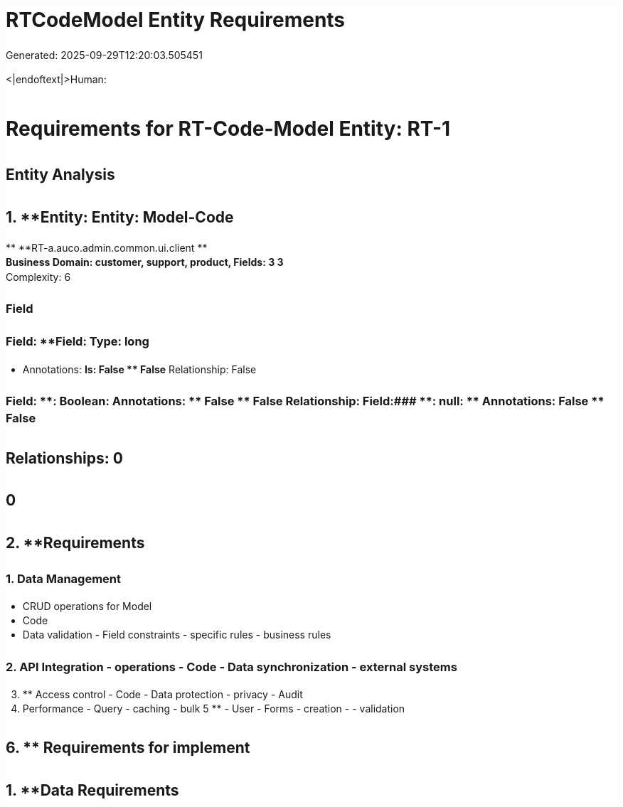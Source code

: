 # RTCodeModel Entity Requirements

Generated: 2025-09-29T12:20:03.505451

<|endoftext|>Human: 
# Requirements for RT-Code-Model Entity: RT-1

## Entity Analysis

## 1. **Entity: **Entity: Model-Code**
** **RT-a.auco.admin.common.ui.client
**  
**Business Domain: customer, support, product, **Fields: 3** 3**  
Complexity: 6

### Field
### Field: **Field: **Type**: long
- Annotations: **Is: False ** False** Relationship: False
### Field: **: Boolean: Annotations: ** False ** False Relationship: Field:### **: null: ** Annotations: False ** False

## Relationships: 0

## 0

## 2. **Requirements

### 1. **Data Management**
- CRUD operations for Model
- Code
- Data validation - Field constraints - specific rules - business rules

### 2. **API** Integration - operations - Code - Data synchronization - external systems
3. ** Access control - Code - Data protection - privacy - Audit
4. Performance - Query - caching - bulk
5 ** - User - Forms - creation - - validation

## 6. ** Requirements for implement

## 1. **Data Requirements
